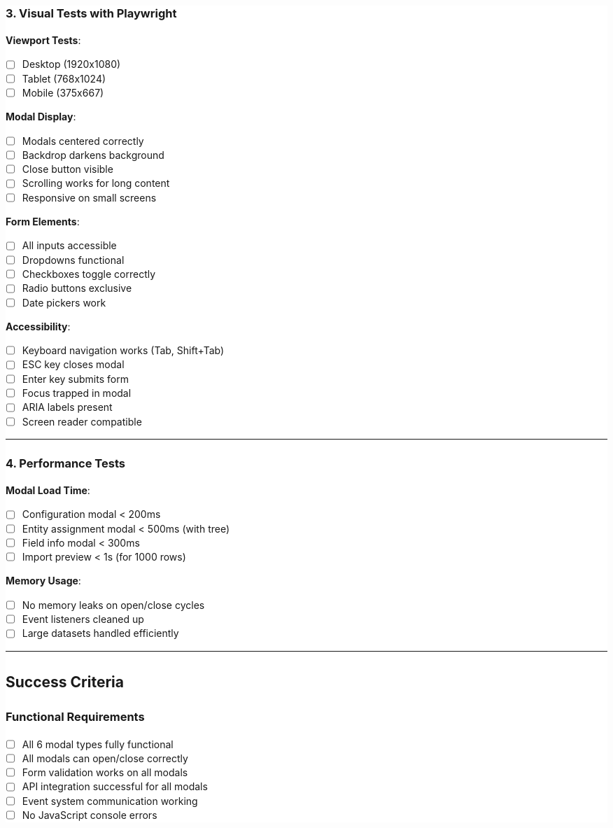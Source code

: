 
### 3. Visual Tests with Playwright

**Viewport Tests**:
- [ ] Desktop (1920x1080)
- [ ] Tablet (768x1024)
- [ ] Mobile (375x667)

**Modal Display**:
- [ ] Modals centered correctly
- [ ] Backdrop darkens background
- [ ] Close button visible
- [ ] Scrolling works for long content
- [ ] Responsive on small screens

**Form Elements**:
- [ ] All inputs accessible
- [ ] Dropdowns functional
- [ ] Checkboxes toggle correctly
- [ ] Radio buttons exclusive
- [ ] Date pickers work

**Accessibility**:
- [ ] Keyboard navigation works (Tab, Shift+Tab)
- [ ] ESC key closes modal
- [ ] Enter key submits form
- [ ] Focus trapped in modal
- [ ] ARIA labels present
- [ ] Screen reader compatible

---

### 4. Performance Tests

**Modal Load Time**:
- [ ] Configuration modal < 200ms
- [ ] Entity assignment modal < 500ms (with tree)
- [ ] Field info modal < 300ms
- [ ] Import preview < 1s (for 1000 rows)

**Memory Usage**:
- [ ] No memory leaks on open/close cycles
- [ ] Event listeners cleaned up
- [ ] Large datasets handled efficiently

---

## Success Criteria

### Functional Requirements
- [ ] All 6 modal types fully functional
- [ ] All modals can open/close correctly
- [ ] Form validation works on all modals
- [ ] API integration successful for all modals
- [ ] Event system communication working
- [ ] No JavaScript console errors
